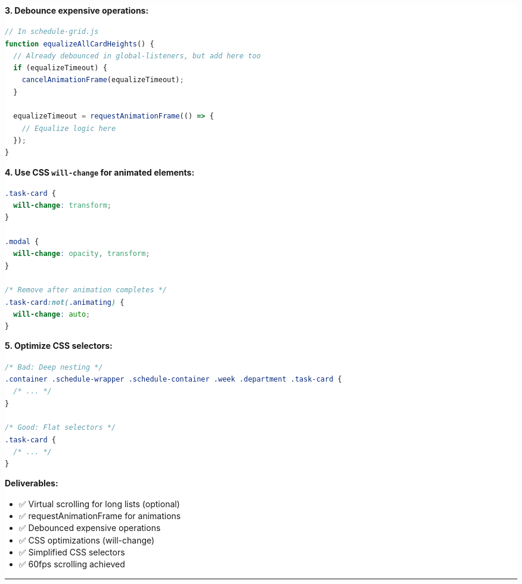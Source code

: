 **3. Debounce expensive operations:**
```javascript
// In schedule-grid.js
function equalizeAllCardHeights() {
  // Already debounced in global-listeners, but add here too
  if (equalizeTimeout) {
    cancelAnimationFrame(equalizeTimeout);
  }

  equalizeTimeout = requestAnimationFrame(() => {
    // Equalize logic here
  });
}
```

**4. Use CSS `will-change` for animated elements:**
```css
.task-card {
  will-change: transform;
}

.modal {
  will-change: opacity, transform;
}

/* Remove after animation completes */
.task-card:not(.animating) {
  will-change: auto;
}
```

**5. Optimize CSS selectors:**
```css
/* Bad: Deep nesting */
.container .schedule-wrapper .schedule-container .week .department .task-card {
  /* ... */
}

/* Good: Flat selectors */
.task-card {
  /* ... */
}
```

**Deliverables:**
- ✅ Virtual scrolling for long lists (optional)
- ✅ requestAnimationFrame for animations
- ✅ Debounced expensive operations
- ✅ CSS optimizations (will-change)
- ✅ Simplified CSS selectors
- ✅ 60fps scrolling achieved

---
